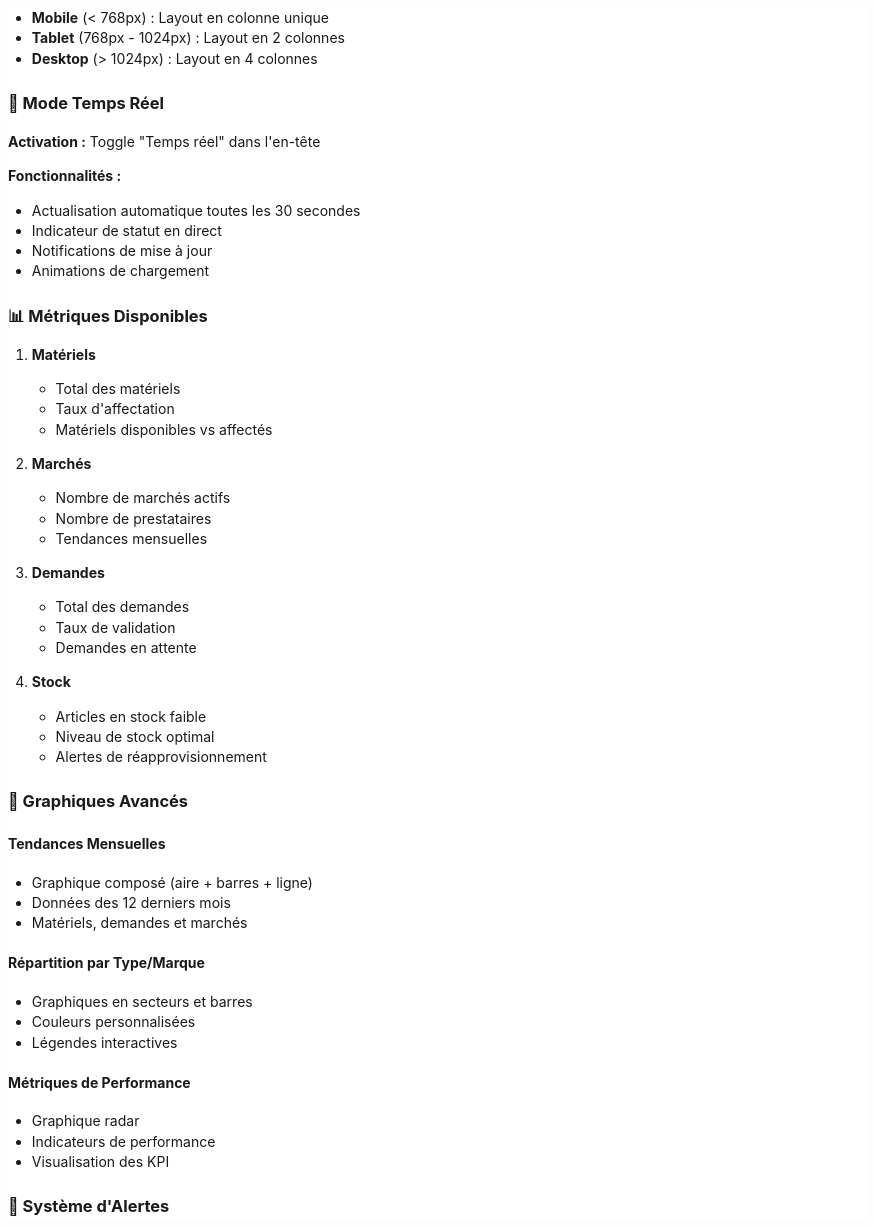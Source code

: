 - **Mobile** (< 768px) : Layout en colonne unique
- **Tablet** (768px - 1024px) : Layout en 2 colonnes
- **Desktop** (> 1024px) : Layout en 4 colonnes

### 🔄 Mode Temps Réel

**Activation :** Toggle "Temps réel" dans l'en-tête

**Fonctionnalités :**
- Actualisation automatique toutes les 30 secondes
- Indicateur de statut en direct
- Notifications de mise à jour
- Animations de chargement

### 📊 Métriques Disponibles

1. **Matériels**
   - Total des matériels
   - Taux d'affectation
   - Matériels disponibles vs affectés

2. **Marchés**
   - Nombre de marchés actifs
   - Nombre de prestataires
   - Tendances mensuelles

3. **Demandes**
   - Total des demandes
   - Taux de validation
   - Demandes en attente

4. **Stock**
   - Articles en stock faible
   - Niveau de stock optimal
   - Alertes de réapprovisionnement

### 🎯 Graphiques Avancés

#### Tendances Mensuelles
- Graphique composé (aire + barres + ligne)
- Données des 12 derniers mois
- Matériels, demandes et marchés

#### Répartition par Type/Marque
- Graphiques en secteurs et barres
- Couleurs personnalisées
- Légendes interactives

#### Métriques de Performance
- Graphique radar
- Indicateurs de performance
- Visualisation des KPI

### 🚨 Système d'Alertes
